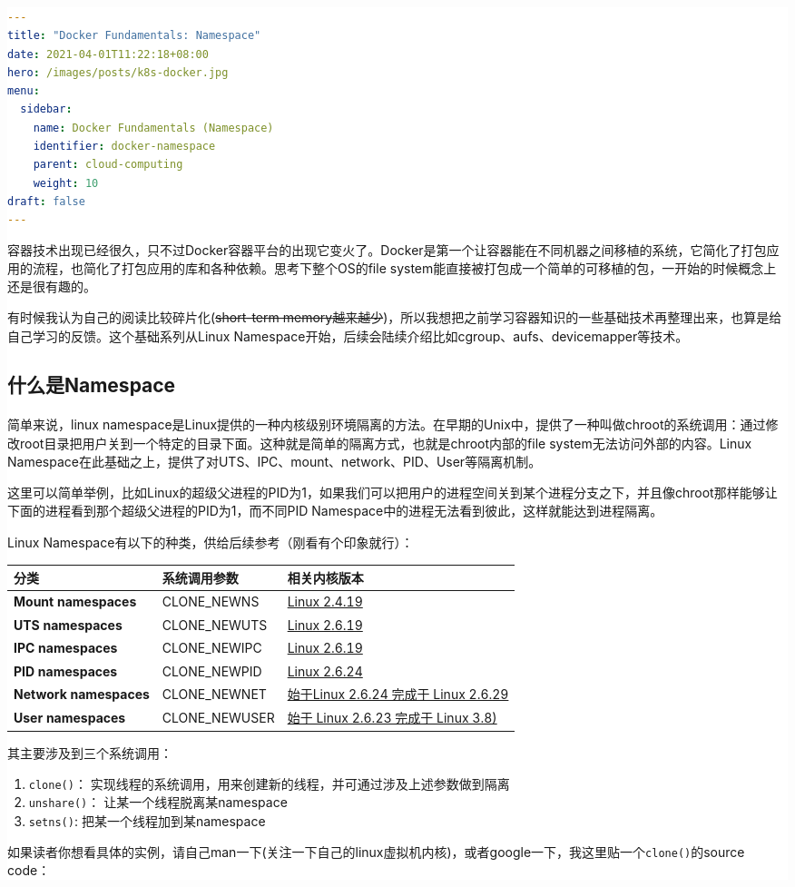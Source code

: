 ```yaml
---
title: "Docker Fundamentals: Namespace"
date: 2021-04-01T11:22:18+08:00
hero: /images/posts/k8s-docker.jpg
menu:
  sidebar:
    name: Docker Fundamentals (Namespace)
    identifier: docker-namespace
    parent: cloud-computing
    weight: 10
draft: false
---
```


容器技术出现已经很久，只不过Docker容器平台的出现它变火了。Docker是第一个让容器能在不同机器之间移植的系统，它简化了打包应用的流程，也简化了打包应用的库和各种依赖。思考下整个OS的file system能直接被打包成一个简单的可移植的包，一开始的时候概念上还是很有趣的。



有时候我认为自己的阅读比较碎片化(~~short-term memory越来越少~~)，所以我想把之前学习容器知识的一些基础技术再整理出来，也算是给自己学习的反馈。这个基础系列从Linux Namespace开始，后续会陆续介绍比如cgroup、aufs、devicemapper等技术。



## 什么是Namespace

简单来说，linux namespace是Linux提供的一种内核级别环境隔离的方法。在早期的Unix中，提供了一种叫做chroot的系统调用：通过修改root目录把用户关到一个特定的目录下面。这种就是简单的隔离方式，也就是chroot内部的file system无法访问外部的内容。Linux Namespace在此基础之上，提供了对UTS、IPC、mount、network、PID、User等隔离机制。

这里可以简单举例，比如Linux的超级父进程的PID为1，如果我们可以把用户的进程空间关到某个进程分支之下，并且像chroot那样能够让下面的进程看到那个超级父进程的PID为1，而不同PID Namespace中的进程无法看到彼此，这样就能达到进程隔离。

Linux Namespace有以下的种类，供给后续参考（刚看有个印象就行）：

| 分类                   | 系统调用参数  | 相关内核版本                                                 |
| :--------------------- | :------------ | :----------------------------------------------------------- |
| **Mount namespaces**   | CLONE_NEWNS   | [Linux 2.4.19](http://lwn.net/2001/0301/a/namespaces.php3)   |
| **UTS namespaces**     | CLONE_NEWUTS  | [Linux 2.6.19](http://lwn.net/Articles/179345/)              |
| **IPC namespaces**     | CLONE_NEWIPC  | [Linux 2.6.19](http://lwn.net/Articles/187274/)              |
| **PID namespaces**     | CLONE_NEWPID  | [Linux 2.6.24](http://lwn.net/Articles/259217/)              |
| **Network namespaces** | CLONE_NEWNET  | [始于Linux 2.6.24 完成于 Linux 2.6.29](http://lwn.net/Articles/219794/) |
| **User namespaces**    | CLONE_NEWUSER | [始于 Linux 2.6.23 完成于 Linux 3.8)](http://lwn.net/Articles/528078/) |

其主要涉及到三个系统调用：

1. `clone()`： 实现线程的系统调用，用来创建新的线程，并可通过涉及上述参数做到隔离
2. `unshare()`： 让某一个线程脱离某namespace
3. `setns()`: 把某一个线程加到某namespace

如果读者你想看具体的实例，请自己man一下(关注一下自己的linux虚拟机内核)，或者google一下，我这里贴一个`clone()`的source code：
